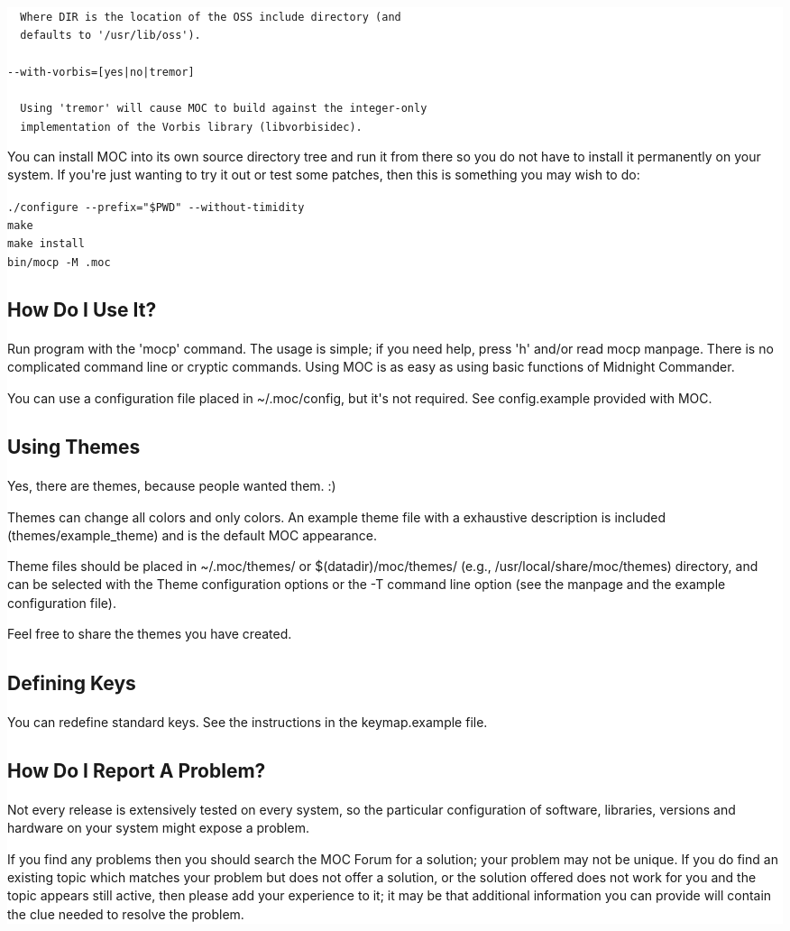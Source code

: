       Where DIR is the location of the OSS include directory (and
      defaults to '/usr/lib/oss').

    --with-vorbis=[yes|no|tremor]

      Using 'tremor' will cause MOC to build against the integer-only
      implementation of the Vorbis library (libvorbisidec).

You can install MOC into its own source directory tree and run it from there
so you do not have to install it permanently on your system. If you're just
wanting to try it out or test some patches, then this is something you may
wish to do:

    ./configure --prefix="$PWD" --without-timidity
    make
    make install
    bin/mocp -M .moc

## How Do I Use It?

Run program with the 'mocp' command. The usage is simple; if you need help,
press 'h' and/or read mocp manpage. There is no complicated command line or
cryptic commands. Using MOC is as easy as using basic functions of Midnight
Commander.

You can use a configuration file placed in ~/.moc/config, but it's not required.
See config.example provided with MOC.

## Using Themes

Yes, there are themes, because people wanted them. :)

Themes can change all colors and only colors. An example theme file with a
exhaustive description is included (themes/example_theme) and is the
default MOC appearance.

Theme files should be placed in ~/.moc/themes/ or \$(datadir)/moc/themes/
(e.g., /usr/local/share/moc/themes) directory, and can be selected with
the Theme configuration options or the -T command line option (see the
manpage and the example configuration file).

Feel free to share the themes you have created.

## Defining Keys

You can redefine standard keys. See the instructions in the keymap.example file.

## How Do I Report A Problem?

Not every release is extensively tested on every system, so the particular
configuration of software, libraries, versions and hardware on your system
might expose a problem.

If you find any problems then you should search the MOC Forum for a solution;
your problem may not be unique. If you do find an existing topic which
matches your problem but does not offer a solution, or the solution offered
does not work for you and the topic appears still active, then please add your
experience to it; it may be that additional information you can provide will
contain the clue needed to resolve the problem.
